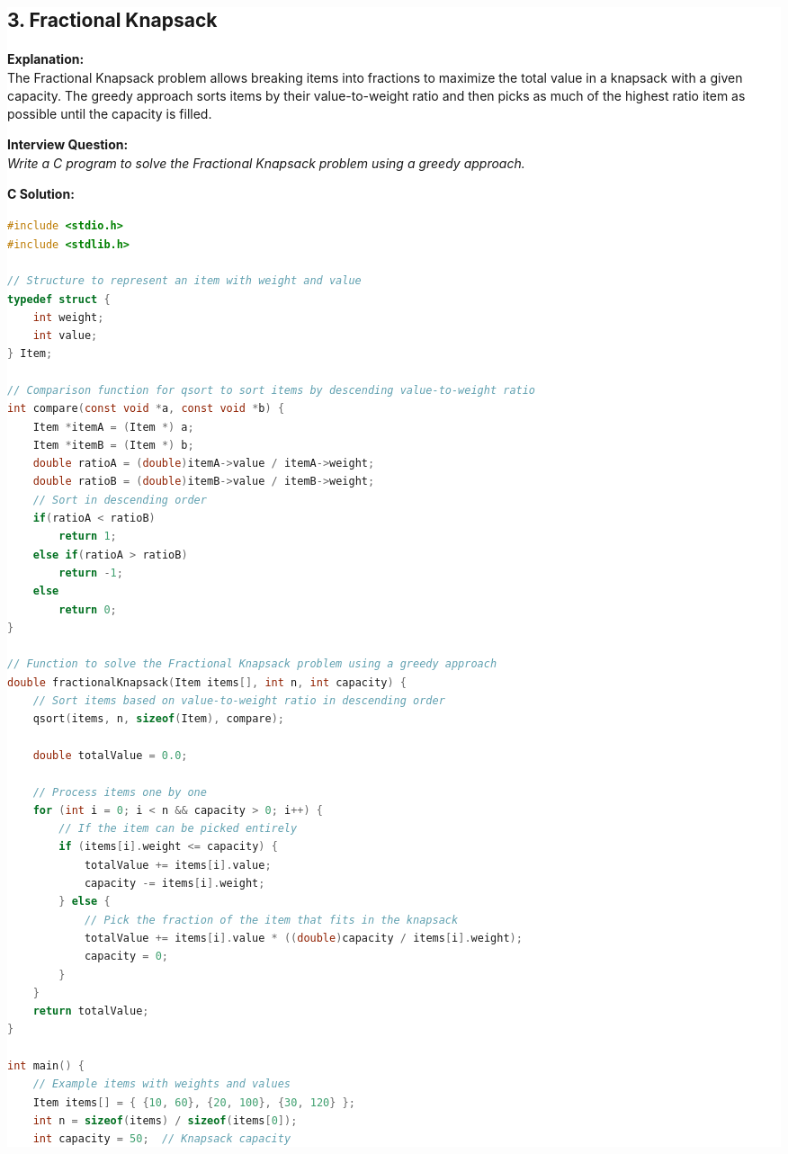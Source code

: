 
## 3. Fractional Knapsack

**Explanation:**  
The Fractional Knapsack problem allows breaking items into fractions to maximize the total value in a knapsack with a given capacity. The greedy approach sorts items by their value-to-weight ratio and then picks as much of the highest ratio item as possible until the capacity is filled.

**Interview Question:**  
*Write a C program to solve the Fractional Knapsack problem using a greedy approach.*

**C Solution:**
```c
#include <stdio.h>
#include <stdlib.h>

// Structure to represent an item with weight and value
typedef struct {
    int weight;
    int value;
} Item;

// Comparison function for qsort to sort items by descending value-to-weight ratio
int compare(const void *a, const void *b) {
    Item *itemA = (Item *) a;
    Item *itemB = (Item *) b;
    double ratioA = (double)itemA->value / itemA->weight;
    double ratioB = (double)itemB->value / itemB->weight;
    // Sort in descending order
    if(ratioA < ratioB)
        return 1;
    else if(ratioA > ratioB)
        return -1;
    else
        return 0;
}

// Function to solve the Fractional Knapsack problem using a greedy approach
double fractionalKnapsack(Item items[], int n, int capacity) {
    // Sort items based on value-to-weight ratio in descending order
    qsort(items, n, sizeof(Item), compare);
    
    double totalValue = 0.0;
    
    // Process items one by one
    for (int i = 0; i < n && capacity > 0; i++) {
        // If the item can be picked entirely
        if (items[i].weight <= capacity) {
            totalValue += items[i].value;
            capacity -= items[i].weight;
        } else {
            // Pick the fraction of the item that fits in the knapsack
            totalValue += items[i].value * ((double)capacity / items[i].weight);
            capacity = 0;
        }
    }
    return totalValue;
}

int main() {
    // Example items with weights and values
    Item items[] = { {10, 60}, {20, 100}, {30, 120} };
    int n = sizeof(items) / sizeof(items[0]);
    int capacity = 50;  // Knapsack capacity
```